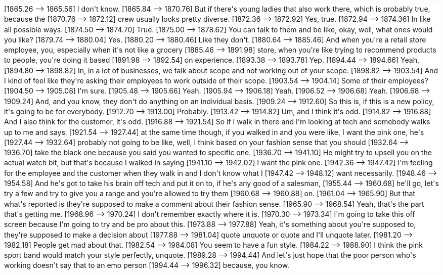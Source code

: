 [1865.26 --> 1865.56]  I don't know.
[1865.84 --> 1870.76]  But if there's young ladies that also work there, which is probably true, because the
[1870.76 --> 1872.12]  crew usually looks pretty diverse.
[1872.36 --> 1872.92]  Yes, true.
[1872.94 --> 1874.36]  In like all possible ways.
[1874.50 --> 1874.70]  True.
[1875.00 --> 1878.62]  You can talk to them and be like, okay, well, what ones would you like?
[1879.74 --> 1880.04]  Yes.
[1880.20 --> 1880.46]  Like they don't.
[1880.64 --> 1885.46]  And when you're a retail store employee, you, especially when it's not like a grocery
[1885.46 --> 1891.98]  store, when you're like trying to recommend products to people, you're doing it based
[1891.98 --> 1892.54]  on experience.
[1893.38 --> 1893.78]  Yep.
[1894.44 --> 1894.66]  Yeah.
[1894.80 --> 1898.82]  In, in a lot of businesses, we talk about scope and not working out of your scope.
[1898.82 --> 1903.54]  And I kind of feel like they're asking their employees to work outside of their scope.
[1903.54 --> 1904.14]  Some of their employees?
[1904.50 --> 1905.08]  I'm sure.
[1905.48 --> 1905.66]  Yeah.
[1905.94 --> 1906.18]  Yeah.
[1906.52 --> 1906.68]  Yeah.
[1906.68 --> 1909.24]  And, and you know, they don't do anything on an individual basis.
[1909.24 --> 1912.60]  So this is, if this is a new policy, it's going to be for everybody.
[1912.70 --> 1913.00]  Probably.
[1913.42 --> 1914.82]  Um, and I think it's odd.
[1914.82 --> 1916.88]  And I also think for the customer, it's odd.
[1916.88 --> 1921.54]  So if I walk in there and I'm looking at tech and somebody walks up to me and says,
[1921.54 --> 1927.44]  at the same time though, if you walked in and you were like, I want the pink one, he's
[1927.44 --> 1932.64]  probably not going to be like, well, I think based on your fashion sense that you should
[1932.64 --> 1936.70]  take the black one because you said you wanted to specific one.
[1936.70 --> 1941.10]  He might try to upsell you on the actual watch bit, but that's because I walked in saying
[1941.10 --> 1942.02]  I want the pink one.
[1942.36 --> 1947.42]  I'm feeling for the employee and the customer when they walk in and I don't know what I
[1947.42 --> 1948.12]  want necessarily.
[1948.46 --> 1954.58]  And he's got to take his brain off tech and put it on to, if he's any good of a salesman,
[1955.44 --> 1960.68]  he'll go, let's try a few and try to give you a range and you're allowed to try them
[1960.68 --> 1960.88]  on.
[1961.04 --> 1965.90]  But that what's reported is they're supposed to make a comment about their fashion sense.
[1965.90 --> 1968.54]  Yeah, that's the part that's getting me.
[1968.96 --> 1970.24]  I don't remember exactly where it is.
[1970.30 --> 1973.34]  I'm going to take this off screen because I'm going to try and be pro about this.
[1973.88 --> 1977.88]  Yeah, it's something about you're supposed to, they're supposed to make a decision about
[1977.88 --> 1981.04]  quote unquote or quote and I'll unquote later.
[1981.20 --> 1982.18]  People get mad about that.
[1982.54 --> 1984.08]  You seem to have a fun style.
[1984.22 --> 1988.90]  I think the pink sport band would match your style perfectly, unquote.
[1989.28 --> 1994.44]  And let's just hope that the poor person who's working doesn't say that to an emo person
[1994.44 --> 1996.32]  because, you know.
